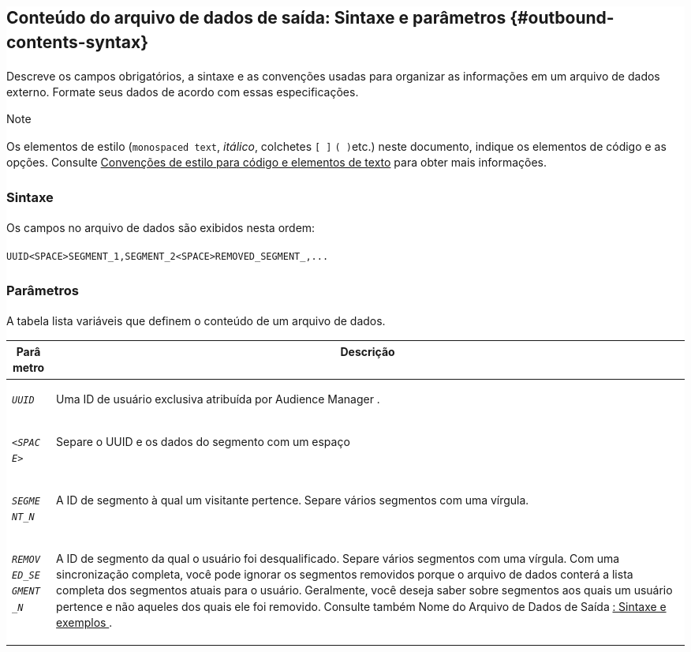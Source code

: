 ## Conteúdo do arquivo de dados de saída: Sintaxe e parâmetros {#outbound-contents-syntax}

Descreve os campos obrigatórios, a sintaxe e as convenções usadas para organizar as informações em um arquivo de dados externo. Formate seus dados de acordo com essas especificações.



>[!NOTE]
>
>Os elementos de estilo (`monospaced text`, *itálico*, colchetes `[ ]` `( )`etc.) neste documento, indique os elementos de código e as opções. Consulte [Convenções de estilo para código e elementos de texto](../../../reference/code-style-elements.md) para obter mais informações.

### Sintaxe

Os campos no arquivo de dados são exibidos nesta ordem:

`UUID<SPACE>SEGMENT_1,SEGMENT_2<SPACE>REMOVED_SEGMENT_,...`

### Parâmetros

A tabela lista variáveis que definem o conteúdo de um arquivo de dados.

<table id="table_109BA747CFDA40108370EFEB208C7E11"> 
 <thead> 
  <tr> 
   <th colname="col1" class="entry"> Parâmetro </th> 
   <th colname="col2" class="entry"> Descrição </th> 
  </tr> 
 </thead>
 <tbody> 
  <tr> 
   <td colname="col1"> <p> <code><i>UUID </i></code> </p> </td> 
   <td colname="col2"> <p>Uma ID de usuário exclusiva atribuída por <span class="keyword"> Audience Manager </span>. </p> </td> 
  </tr> 
  <tr> 
   <td colname="col1"> <p> <code><i>&lt;SPACE&gt; </i></code> </p> </td> 
   <td colname="col2"> <p>Separe o UUID e os dados do segmento com um espaço </p> </td> 
  </tr> 
  <tr> 
   <td colname="col1"> <p> <code><i>SEGMENT_N </i></code> </p> </td> 
   <td colname="col2"> <p>A ID de segmento à qual um visitante pertence. Separe vários segmentos com uma vírgula. </p> </td> 
  </tr> 
  <tr> 
   <td colname="col1"> <p> <code><i>REMOVED_SEGMENT_N </i></code> </p> </td> 
   <td colname="col2"> <p>A ID de segmento da qual o usuário foi desqualificado. Separe vários segmentos com uma vírgula. Com uma sincronização completa, você pode ignorar os segmentos removidos porque o arquivo de dados conterá a lista completa dos segmentos atuais para o usuário. Geralmente, você deseja saber sobre segmentos aos quais um usuário pertence e não aqueles dos quais ele foi removido. Consulte também Nome do Arquivo de Dados de Saída <a href="../../../integration/receiving-audience-data/batch-outbound-transfers/outbound-file-name-contents.md#outbound-data-file-name-syntax-and-examples"> : Sintaxe e exemplos </a>. </p> </td> 
  </tr> 
 </tbody> 
</table>
